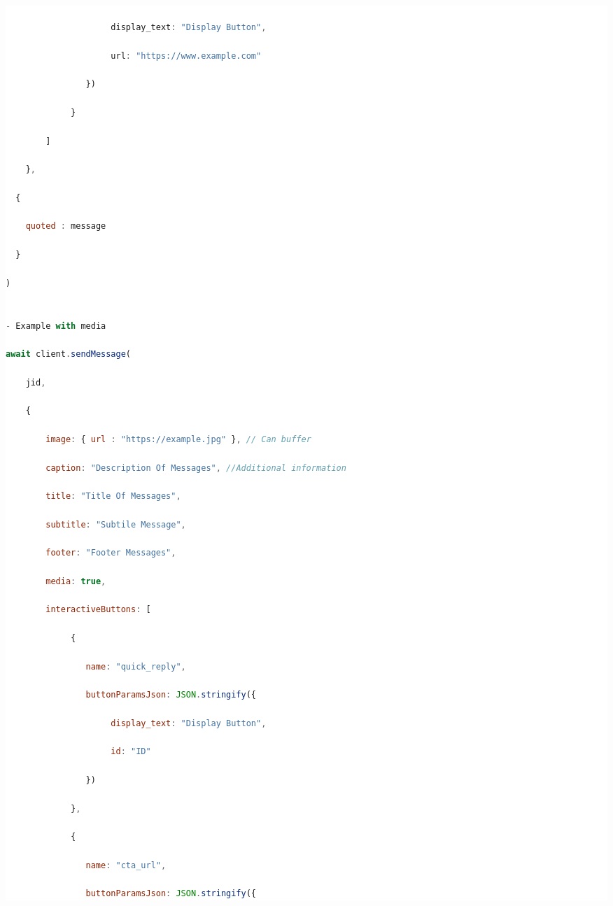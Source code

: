 ```javascript

                     display_text: "Display Button",

                     url: "https://www.example.com"

                })

             }

        ]

    },

  {

    quoted : message

  }

)


- Example with media

await client.sendMessage(

    jid,

    {

        image: { url : "https://example.jpg" }, // Can buffer

        caption: "Description Of Messages", //Additional information

        title: "Title Of Messages",

        subtitle: "Subtile Message",

        footer: "Footer Messages",

        media: true,

        interactiveButtons: [

             {

                name: "quick_reply",

                buttonParamsJson: JSON.stringify({

                     display_text: "Display Button",

                     id: "ID"

                })

             },

             {

                name: "cta_url",

                buttonParamsJson: JSON.stringify({
```